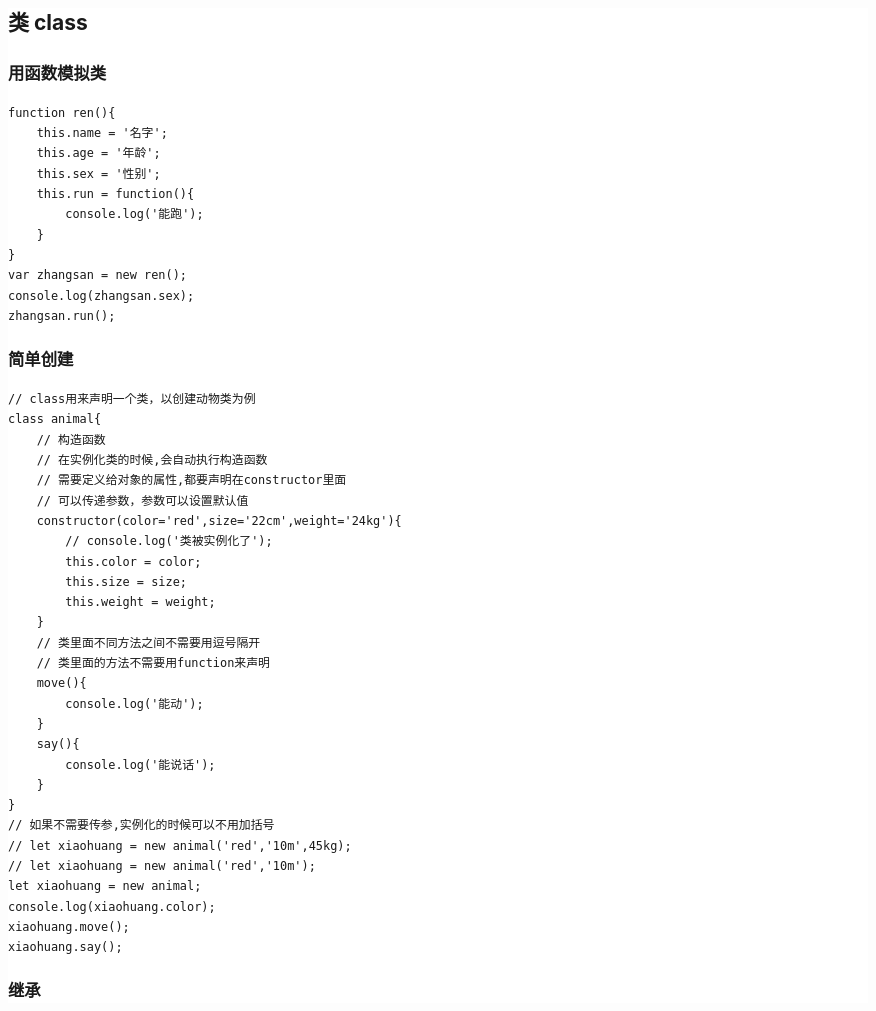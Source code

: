 ## 类 class

### 用函数模拟类

```
function ren(){
	this.name = '名字';
	this.age = '年龄';
	this.sex = '性别';
	this.run = function(){
		console.log('能跑');
	}
}
var zhangsan = new ren();
console.log(zhangsan.sex);
zhangsan.run();
```

### 简单创建

```
// class用来声明一个类，以创建动物类为例
class animal{
	// 构造函数
	// 在实例化类的时候,会自动执行构造函数
	// 需要定义给对象的属性,都要声明在constructor里面
	// 可以传递参数，参数可以设置默认值
	constructor(color='red',size='22cm',weight='24kg'){
		// console.log('类被实例化了');
		this.color = color;
		this.size = size;
		this.weight = weight;
	}
	// 类里面不同方法之间不需要用逗号隔开
	// 类里面的方法不需要用function来声明
	move(){
		console.log('能动');
	}
	say(){
		console.log('能说话');
	}
}
// 如果不需要传参,实例化的时候可以不用加括号
// let xiaohuang = new animal('red','10m',45kg);
// let xiaohuang = new animal('red','10m');
let xiaohuang = new animal;
console.log(xiaohuang.color);
xiaohuang.move();
xiaohuang.say();
```

### 继承

